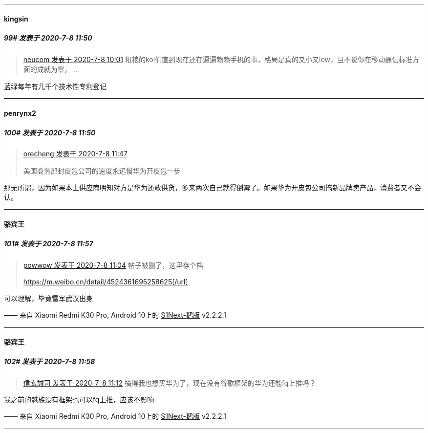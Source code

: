 -----

####  kingsin  
##### 99#       发表于 2020-7-8 11:50


<blockquote><a href="httphttps://bbs.saraba1st.com/2b/forum.php?mod=redirect&amp;goto=findpost&amp;pid=48113079&amp;ptid=1946522" target="_blank">neucom 发表于 2020-7-8 10:01</a>
粗粮的kol们直到现在还在逼逼赖赖手机的事，格局是真的又小又low，且不说你在移动通信标准方面的成就为零， ...</blockquote>
蓝绿每年有几千个技术性专利登记


-----

####  penrynx2  
##### 100#       发表于 2020-7-8 11:50


<blockquote><a href="httphttps://bbs.saraba1st.com/2b/forum.php?mod=redirect&amp;goto=findpost&amp;pid=48114626&amp;ptid=1946522" target="_blank">orecheng 发表于 2020-7-8 11:47</a>

美国商务部封皮包公司的速度永远慢华为开皮包一步</blockquote>
那无所谓，因为如果本土供应商明知对方是华为还敢供货，多来两次自己就得倒霉了。如果华为开皮包公司搞新品牌卖产品，消费者又不会认。


-----

####  骆宾王  
##### 101#       发表于 2020-7-8 11:57


<blockquote><a href="httphttps://bbs.saraba1st.com/2b/forum.php?mod=redirect&amp;goto=findpost&amp;pid=48113941&amp;ptid=1946522" target="_blank">powwow 发表于 2020-7-8 11:04</a>
帖子被删了，这里存个档

https://m.weibo.cn/detail/4524361695258625[/url]</blockquote>
可以理解，毕竟雷军武汉出身

—— 来自 Xiaomi Redmi K30 Pro, Android 10上的 [S1Next-鹅版](https://github.com/ykrank/S1-Next/releases) v2.2.2.1


-----

####  骆宾王  
##### 102#       发表于 2020-7-8 11:58


<blockquote><a href="httphttps://bbs.saraba1st.com/2b/forum.php?mod=redirect&amp;goto=findpost&amp;pid=48114088&amp;ptid=1946522" target="_blank">信玄誠司 发表于 2020-7-8 11:12</a>
搞得我也想买华为了，现在没有谷歌框架的华为还能fq上推吗？</blockquote>
我之前的魅族没有框架也可以fq上推，应该不影响

—— 来自 Xiaomi Redmi K30 Pro, Android 10上的 [S1Next-鹅版](https://github.com/ykrank/S1-Next/releases) v2.2.2.1


-----
